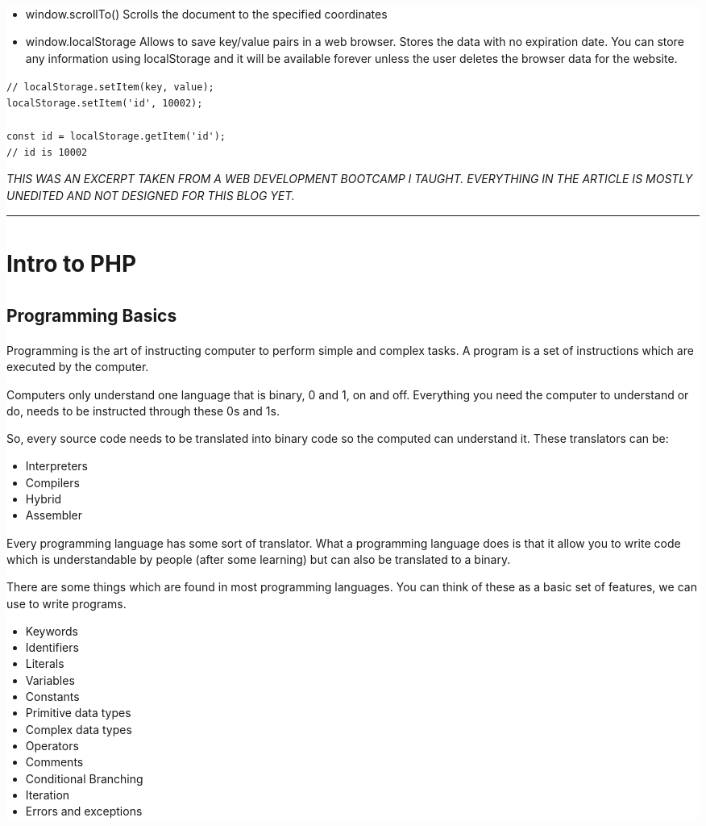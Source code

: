 - window.scrollTo()
Scrolls the document to the specified coordinates

- window.localStorage
Allows to save key/value pairs in a web browser. Stores the data with no expiration date. You can store any information using localStorage and it will be available forever unless the user deletes the browser data for the website.

```
// localStorage.setItem(key, value);
localStorage.setItem('id', 10002);

const id = localStorage.getItem('id'); 
// id is 10002

```


*THIS WAS AN EXCERPT TAKEN FROM A WEB DEVELOPMENT BOOTCAMP I TAUGHT. EVERYTHING IN THE ARTICLE IS MOSTLY UNEDITED AND NOT DESIGNED FOR THIS BLOG YET.*


---

# Intro to PHP

## Programming Basics

Programming is the art of instructing computer to perform simple and complex tasks. A program is a set of instructions which are executed by the computer.

Computers only understand one language that is binary, 0 and 1, on and off. Everything you need the computer to understand or do, needs to be instructed through these 0s and 1s. 

So, every source code needs to be translated into binary code so the computed can understand it. These translators can be:
 - Interpreters
 - Compilers
 - Hybrid
 - Assembler

Every programming language has some sort of translator. What a programming language does is that it allow you to write code which is understandable by people (after some learning) but can also be translated to a binary. 

There are some things which are found in most programming languages. You can think of these as a basic set of features, we can use to write programs.

- Keywords 
- Identifiers
- Literals
- Variables
- Constants
- Primitive data types
- Complex data types
- Operators
- Comments
- Conditional Branching
- Iteration
- Errors and exceptions
